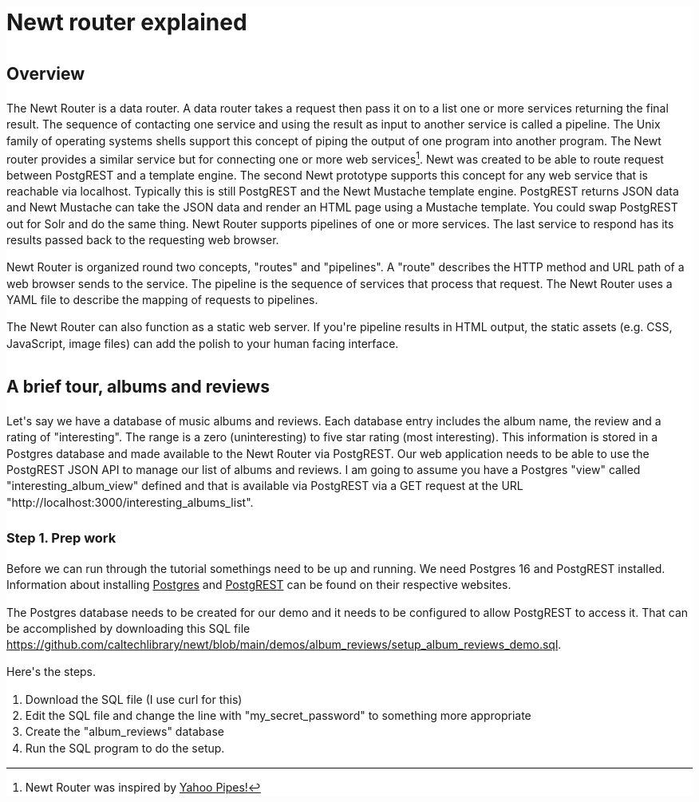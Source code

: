 
# Newt router explained

## Overview

The Newt Router is a data router. A data router takes a request then pass it on to a list one or more services returning the final result. The sequence of contacting one service and using the result as input to another service is called a pipeline. The Unix family of operating systems shells support this concept of piping the output of one program into another program. The Newt router provides a similar service but for connecting one or more web services[^1]. Newt was created to be able to route request between PostgREST and a template engine. The second Newt prototype supports this concept for any web service that is reachable via localhost. Typically this is still PostgREST and the Newt Mustache template engine. PostgREST returns JSON data and Newt Mustache can take the JSON data and render an HTML page using a Mustache template. You could swap PostgREST out for Solr and do the same thing. Newt Router supports pipelines of one or more services. The last service to respond has its results passed back to the requesting web browser.

[^1]: Newt Router was inspired by [Yahoo Pipes!](https://en.wikipedia.org/wiki/Yahoo!_Pipes)

Newt Router is organized round two concepts, "routes" and "pipelines". A "route" describes the HTTP method and URL path of a web browser sends to the service. The pipeline is the sequence of services that process that request. The Newt Router uses a YAML file to describe the mapping of requests to pipelines.

The Newt Router can also function as a static web server. If you're pipeline results in HTML output, the static assets (e.g. CSS, JavaScript, image files) can add the polish to your human facing interface.

## A brief tour, albums and reviews

Let's say we have a database of music albums and reviews.  Each database entry includes the album name, the review and a rating of "interesting". The range is a zero (uninteresting) to five star rating (most interesting). This information is stored in a Postgres database and made available to the Newt Router via PostgREST. Our web application needs to be able to use the PostgREST JSON API to manage our list of albums and reviews. I am going to assume you have a Postgres "view" called "interesting_album_view" defined and that is available via PostgREST via a GET request at the URL "http://localhost:3000/interesting_albums_list".

### Step 1. Prep work

Before we can run through the tutorial somethings need to be up and running.  We need Postgres 16 and PostgREST installed. Information about installing [Postgres](https://postgres.org) and [PostgREST](https://postgrest.org) can be found on their respective websites.

The Postgres database needs to be created for our demo and it needs to be configured to allow PostgREST to access it. That can be accomplished by downloading this SQL file <https://github.com/caltechlibrary/newt/blob/main/demos/album_reviews/setup_album_reviews_demo.sql>.

Here's the steps.

1. Download the SQL file (I use curl for this)
2. Edit the SQL file and change the line with "my_secret_password" to something more appropriate
3. Create the "album_reviews" database
4. Run the SQL program to do the setup.
